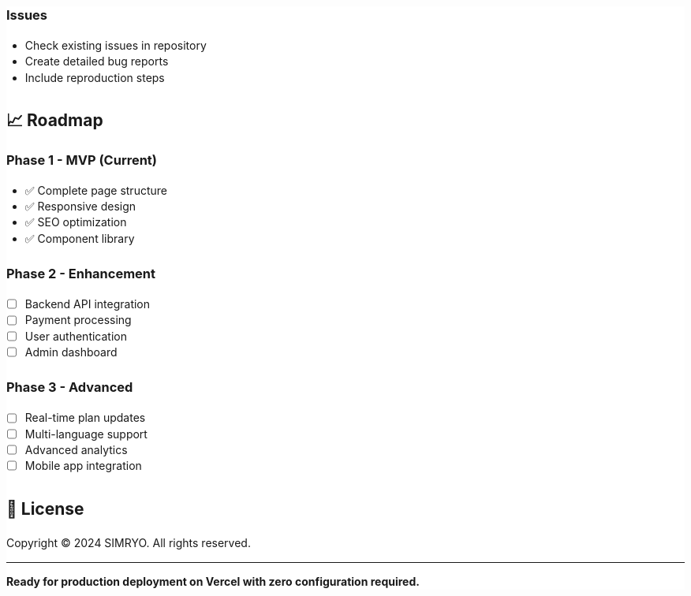 ### Issues
- Check existing issues in repository
- Create detailed bug reports
- Include reproduction steps

## 📈 Roadmap

### Phase 1 - MVP (Current)
- ✅ Complete page structure
- ✅ Responsive design
- ✅ SEO optimization
- ✅ Component library

### Phase 2 - Enhancement
- [ ] Backend API integration
- [ ] Payment processing
- [ ] User authentication
- [ ] Admin dashboard

### Phase 3 - Advanced
- [ ] Real-time plan updates
- [ ] Multi-language support
- [ ] Advanced analytics
- [ ] Mobile app integration

## 📄 License

Copyright © 2024 SIMRYO. All rights reserved.

---

**Ready for production deployment on Vercel with zero configuration required.** 